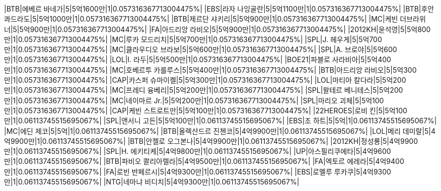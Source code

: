 |BTB|에베르 바네가|5|5억1600만|1|0.057316367713004475%|
|EBS|라자 나잉골란|5|5억1100만|1|0.057316367713004475%|
|BTB|후안 콰드라도|5|5억1000만|1|0.057316367713004475%|
|BTB|제르단 샤키리|5|5억900만|1|0.057316367713004475%|
|MC|케빈 더브라위너|5|5억900만|1|0.057316367713004475%|
|FA|아드리앙 라비오|5|5억900만|1|0.057316367713004475%|
|2012KH|윤석영|5|5억800만|1|0.057316367713004475%|
|MC|루카 모드리치|5|5억700만|1|0.057316367713004475%|
|SPL|J. 헤우게|5|5억700만|1|0.057316367713004475%|
|MC|클라우디오 브라보|5|5억600만|1|0.057316367713004475%|
|SPL|A. 브로야|5|5억600만|1|0.057316367713004475%|
|LOL|I. 라두|5|5억500만|1|0.057316367713004475%|
|BOE21|파블로 사라비아|5|5억400만|1|0.057316367713004475%|
|MC|호베르투 카를루스|5|5억400만|1|0.057316367713004475%|
|BTB|아드리앙 라비오|5|5억300만|1|0.057316367713004475%|
|CAP|카스퍼 슈마이켈|5|5억300만|1|0.057316367713004475%|
|LOL|마티아 칼다라|5|5억200만|1|0.057316367713004475%|
|MC|프레디 융베리|5|5억200만|1|0.057316367713004475%|
|SPL|왈테르 베니테스|5|5억200만|1|0.057316367713004475%|
|MC|네이마르 Jr.|5|5억200만|1|0.057316367713004475%|
|SPL|마리오 괴체|5|5억100만|1|0.057316367713004475%|
|CAP|케빈 스트로트만|5|5억100만|1|0.057316367713004475%|
|22HEROES|로비 킨|5|5억100만|1|0.06113745515695067%|
|SPL|앤서니 고든|5|5억100만|1|0.06113745515695067%|
|EBS|조 하트|5|5억|1|0.06113745515695067%|
|MC|에딘 제코|5|5억|1|0.06113745515695067%|
|BTB|올렉산드르 진첸코|5|4억9900만|1|0.06113745515695067%|
|LOL|메리 데미랄|5|4억9900만|1|0.06113745515695067%|
|BTB|안젤로 오그본나|5|4억9900만|1|0.06113745515695067%|
|2012KH|정성룡|5|4억9900만|1|0.06113745515695067%|
|SPL|H. 에키티케|5|4억9800만|1|0.06113745515695067%|
|UP|아스필리쿠에타|5|4억9600만|1|0.06113745515695067%|
|BTB|파비오 콸리아렐라|5|4억9500만|1|0.06113745515695067%|
|FA|엑토르 에레라|5|4억9400만|1|0.06113745515695067%|
|FA|로빈 반페르시|5|4억9300만|1|0.06113745515695067%|
|EBS|로멜루 루카쿠|5|4억9300만|1|0.06113745515695067%|
|NTG|네마냐 비디치|5|4억9300만|1|0.06113745515695067%|